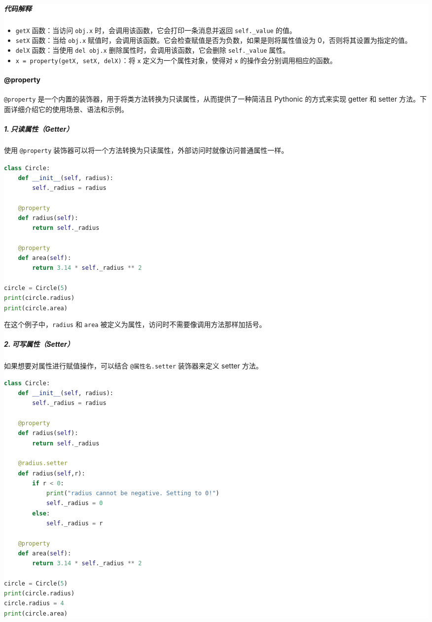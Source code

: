 ##### 代码解释

- `getX` 函数：当访问 `obj.x` 时，会调用该函数，它会打印一条消息并返回 `self._value` 的值。
- `setX` 函数：当给 `obj.x` 赋值时，会调用该函数。它会检查赋值是否为负数，如果是则将属性值设为 0，否则将其设置为指定的值。
- `delX` 函数：当使用 `del obj.x` 删除属性时，会调用该函数，它会删除 `self._value` 属性。
- `x = property(getX, setX, delX)`：将 `x` 定义为一个属性对象，使得对 `x` 的操作会分别调用相应的函数。

#### @property

`@property` 是一个内置的装饰器，用于将类方法转换为只读属性，从而提供了一种简洁且 Pythonic 的方式来实现 getter 和 setter 方法。下面详细介绍它的使用场景、语法和示例。

##### 1. 只读属性（Getter）

使用 `@property` 装饰器可以将一个方法转换为只读属性，外部访问时就像访问普通属性一样。

```python
class Circle:
    def __init__(self, radius):
        self._radius = radius

    @property
    def radius(self):
        return self._radius

    @property
    def area(self):
        return 3.14 * self._radius ** 2

circle = Circle(5)
print(circle.radius)
print(circle.area)
```

在这个例子中，`radius` 和 `area` 被定义为属性，访问时不需要像调用方法那样加括号。

##### 2. 可写属性（Setter）

如果想要对属性进行赋值操作，可以结合 `@属性名.setter` 装饰器来定义 setter 方法。

```python
class Circle:
    def __init__(self, radius):
        self._radius = radius

    @property
    def radius(self):
        return self._radius

    @radius.setter
    def radius(self,r):
        if r < 0:
            print("radius cannot be negative. Setting to 0!")
            self._radius = 0
        else:
            self._radius = r

    @property
    def area(self):
        return 3.14 * self._radius ** 2

circle = Circle(5)
print(circle.radius)
circle.radius = 4
print(circle.area)
```
